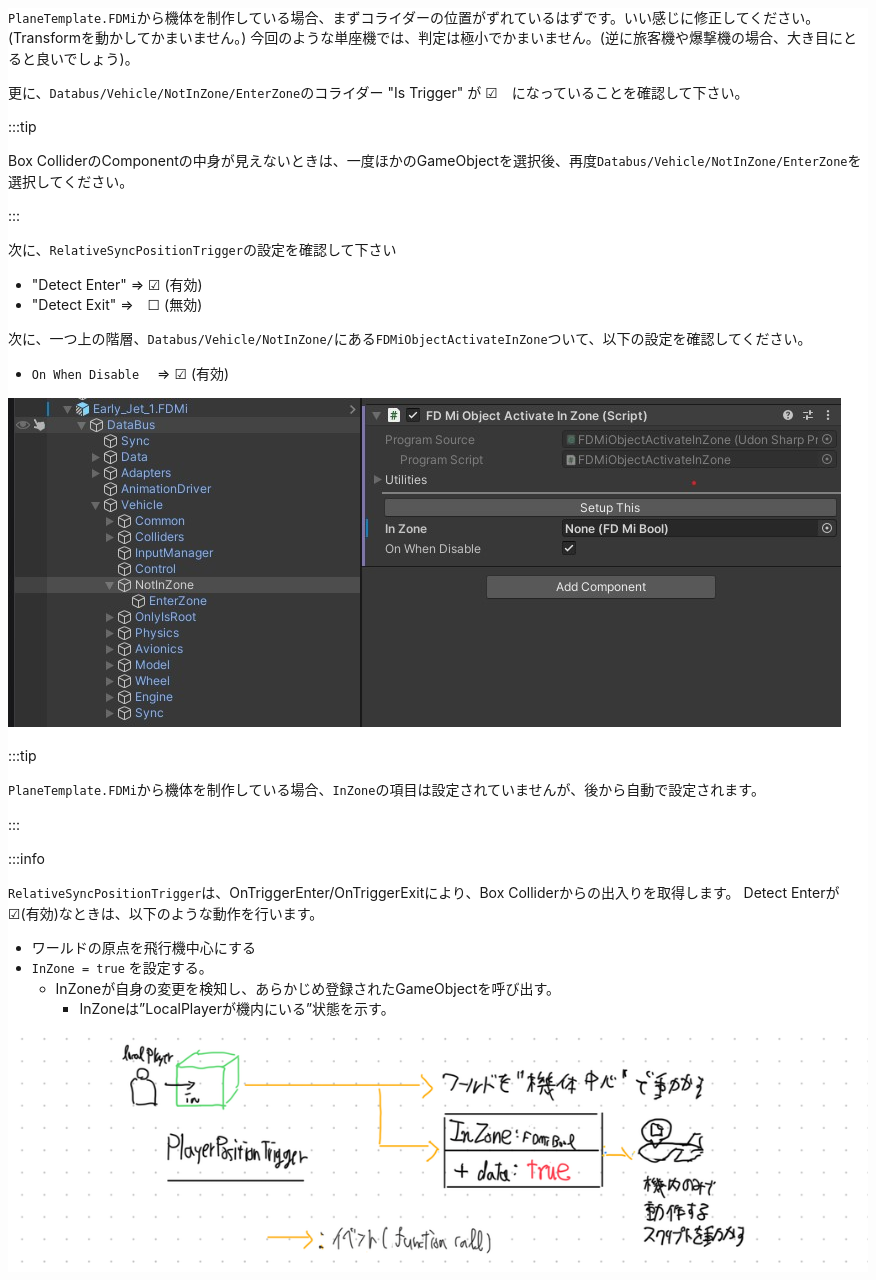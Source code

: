 `PlaneTemplate.FDMi`から機体を制作している場合、まずコライダーの位置がずれているはずです。いい感じに修正してください。(Transformを動かしてかまいません。)
今回のような単座機では、判定は極小でかまいません。(逆に旅客機や爆撃機の場合、大き目にとると良いでしょう)。

更に、`Databus/Vehicle/NotInZone/EnterZone`のコライダー "Is Trigger" が ☑　になっていることを確認して下さい。

:::tip

Box ColliderのComponentの中身が見えないときは、一度ほかのGameObjectを選択後、再度`Databus/Vehicle/NotInZone/EnterZone`を選択してください。

:::

次に、`RelativeSyncPositionTrigger`の設定を確認して下さい
- "Detect Enter" ⇒ ☑ (有効)
- "Detect Exit" ⇒　☐ (無効)

次に、一つ上の階層、`Databus/Vehicle/NotInZone/`にある`FDMiObjectActivateInZone`ついて、以下の設定を確認してください。
- `On When Disable`　 ⇒ ☑ (有効)

![plane_inst_6](images/instllation/plane_inst_6.jpg)

:::tip

`PlaneTemplate.FDMi`から機体を制作している場合、`InZone`の項目は設定されていませんが、後から自動で設定されます。

:::

:::info

`RelativeSyncPositionTrigger`は、OnTriggerEnter/OnTriggerExitにより、Box Colliderからの出入りを取得します。
Detect Enterが☑(有効)なときは、以下のような動作を行います。

- ワールドの原点を飛行機中心にする
- `InZone = true` を設定する。
    - InZoneが自身の変更を検知し、あらかじめ登録されたGameObjectを呼び出す。
        - InZoneは”LocalPlayerが機内にいる”状態を示す。

![](images/instllation/plane_inst_7.png)
